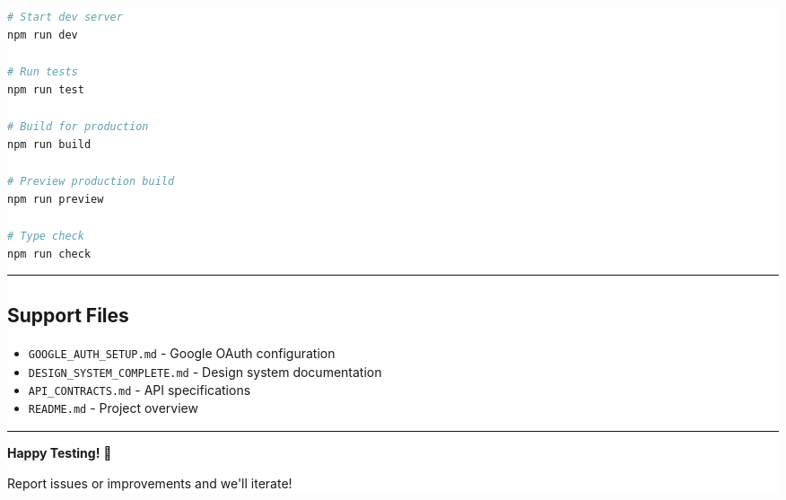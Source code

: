 ```bash
# Start dev server
npm run dev

# Run tests
npm run test

# Build for production
npm run build

# Preview production build
npm run preview

# Type check
npm run check
```

---

## Support Files

- `GOOGLE_AUTH_SETUP.md` - Google OAuth configuration
- `DESIGN_SYSTEM_COMPLETE.md` - Design system documentation
- `API_CONTRACTS.md` - API specifications
- `README.md` - Project overview

---

**Happy Testing!** 🧪

Report issues or improvements and we'll iterate!
